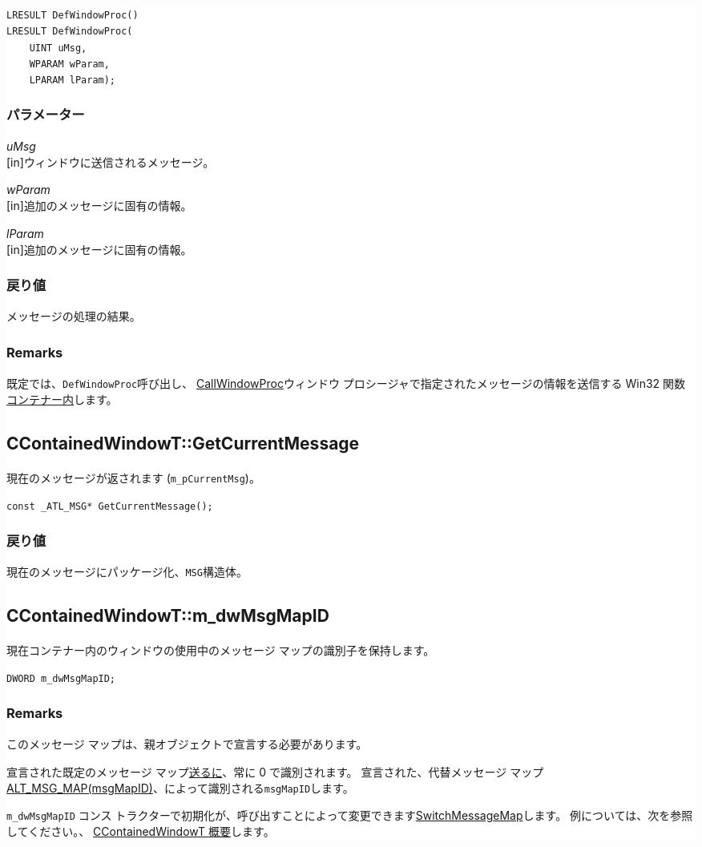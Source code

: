 ```
LRESULT DefWindowProc()
LRESULT DefWindowProc(
    UINT uMsg,
    WPARAM wParam,
    LPARAM lParam);
```  
  
### <a name="parameters"></a>パラメーター  
 *uMsg*  
 [in]ウィンドウに送信されるメッセージ。  
  
 *wParam*  
 [in]追加のメッセージに固有の情報。  
  
 *lParam*  
 [in]追加のメッセージに固有の情報。  
  
### <a name="return-value"></a>戻り値  
 メッセージの処理の結果。  
  
### <a name="remarks"></a>Remarks  
 既定では、`DefWindowProc`呼び出し、 [CallWindowProc](https://msdn.microsoft.com/library/windows/desktop/ms633571)ウィンドウ プロシージャで指定されたメッセージの情報を送信する Win32 関数[コンテナー内](#m_pfnsuperwindowproc)します。  
  
##  <a name="getcurrentmessage"></a>  CContainedWindowT::GetCurrentMessage  
 現在のメッセージが返されます (`m_pCurrentMsg`)。  
  
```
const _ATL_MSG* GetCurrentMessage();
```  
  
### <a name="return-value"></a>戻り値  
 現在のメッセージにパッケージ化、`MSG`構造体。  
  
##  <a name="m_dwmsgmapid"></a>  CContainedWindowT::m_dwMsgMapID  
 現在コンテナー内のウィンドウの使用中のメッセージ マップの識別子を保持します。  
  
```
DWORD m_dwMsgMapID;
```  
  
### <a name="remarks"></a>Remarks  
 このメッセージ マップは、親オブジェクトで宣言する必要があります。  
  
 宣言された既定のメッセージ マップ[送るに](message-map-macros-atl.md#begin_msg_map)、常に 0 で識別されます。 宣言された、代替メッセージ マップ[ALT_MSG_MAP(msgMapID)](message-map-macros-atl.md#alt_msg_map)、によって識別される`msgMapID`します。  
  
 `m_dwMsgMapID` コンス トラクターで初期化が、呼び出すことによって変更できます[SwitchMessageMap](#switchmessagemap)します。 例については、次を参照してください。、 [CContainedWindowT 概要](../../atl/reference/ccontainedwindowt-class.md)します。  
  